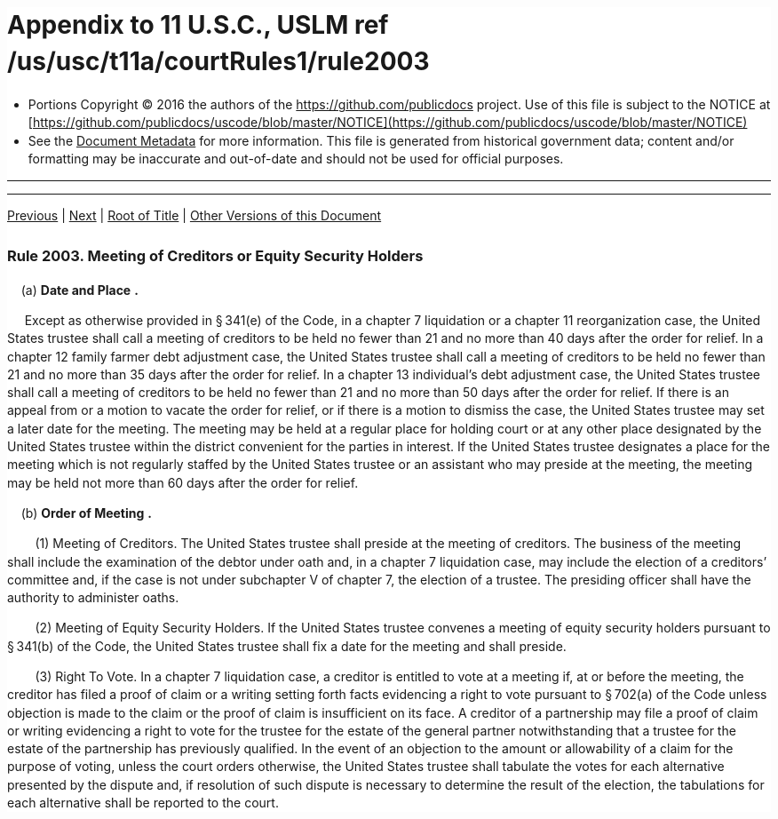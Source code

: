 ---
---

# Appendix to 11 U.S.C., USLM ref /us/usc/t11a/courtRules1/rule2003

* Portions Copyright © 2016 the authors of the https://github.com/publicdocs project.
  Use of this file is subject to the NOTICE at [https://github.com/publicdocs/uscode/blob/master/NOTICE](https://github.com/publicdocs/uscode/blob/master/NOTICE)
* See the [Document Metadata](././../../../..//README.md) for more information.
  This file is generated from historical government data; content and/or formatting may be inaccurate and out-of-date and should not be used for official purposes.

----------
----------

[Previous](./../../../..//us/usc/t11a/courtRules1/m__us_usc_t11a_courtRules1_rule2002.md) | [Next](./../../../..//us/usc/t11a/courtRules1/m__us_usc_t11a_courtRules1_rule2004.md) | [Root of Title](./../../../../) | [Other Versions of this Document](https://publicdocs.github.io/go/links?ns=uslm&ref=%2Fus%2Fusc%2Ft11a%2FcourtRules1%2Frule2003)

### Rule 2003. Meeting of Creditors or Equity Security Holders

    (a)  __Date and Place__  __.__ 

     Except as otherwise provided in § 341(e) of the Code, in a chapter 7 liquidation or a chapter 11 reorganization case, the United States trustee shall call a meeting of creditors to be held no fewer than 21 and no more than 40 days after the order for relief. In a chapter 12 family farmer debt adjustment case, the United States trustee shall call a meeting of creditors to be held no fewer than 21 and no more than 35 days after the order for relief. In a chapter 13 individual’s debt adjustment case, the United States trustee shall call a meeting of creditors to be held no fewer than 21 and no more than 50 days after the order for relief. If there is an appeal from or a motion to vacate the order for relief, or if there is a motion to dismiss the case, the United States trustee may set a later date for the meeting. The meeting may be held at a regular place for holding court or at any other place designated by the United States trustee within the district convenient for the parties in interest. If the United States trustee designates a place for the meeting which is not regularly staffed by the United States trustee or an assistant who may preside at the meeting, the meeting may be held not more than 60 days after the order for relief.

    (b)  __Order of Meeting__  __.__ 

        (1) Meeting of Creditors. The United States trustee shall preside at the meeting of creditors. The business of the meeting shall include the examination of the debtor under oath and, in a chapter 7 liquidation case, may include the election of a creditors’ committee and, if the case is not under subchapter V of chapter 7, the election of a trustee. The presiding officer shall have the authority to administer oaths.

        (2) Meeting of Equity Security Holders. If the United States trustee convenes a meeting of equity security holders pursuant to § 341(b) of the Code, the United States trustee shall fix a date for the meeting and shall preside.

        (3) Right To Vote. In a chapter 7 liquidation case, a creditor is entitled to vote at a meeting if, at or before the meeting, the creditor has filed a proof of claim or a writing setting forth facts evidencing a right to vote pursuant to § 702(a) of the Code unless objection is made to the claim or the proof of claim is insufficient on its face. A creditor of a partnership may file a proof of claim or writing evidencing a right to vote for the trustee for the estate of the general partner notwithstanding that a trustee for the estate of the partnership has previously qualified. In the event of an objection to the amount or allowability of a claim for the purpose of voting, unless the court orders otherwise, the United States trustee shall tabulate the votes for each alternative presented by the dispute and, if resolution of such dispute is necessary to determine the result of the election, the tabulations for each alternative shall be reported to the court.
